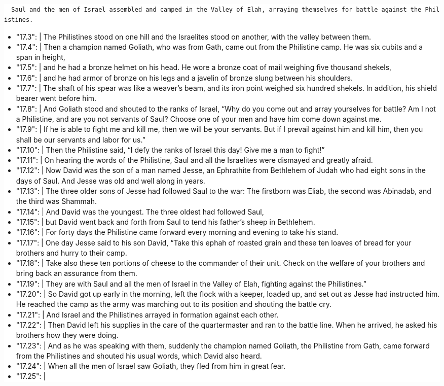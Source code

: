       Saul and the men of Israel assembled and camped in the Valley of Elah, arraying themselves for battle against the Philistines.
  - "17.3": |
      The Philistines stood on one hill and the Israelites stood on another, with the valley between them.
  - "17.4": |
      Then a champion named Goliath, who was from Gath, came out from the Philistine camp. He was six cubits and a span in height,
  - "17.5": |
      and he had a bronze helmet on his head. He wore a bronze coat of mail weighing five thousand shekels,
  - "17.6": |
      and he had armor of bronze on his legs and a javelin of bronze slung between his shoulders.
  - "17.7": |
      The shaft of his spear was like a weaver’s beam, and its iron point weighed six hundred shekels. In addition, his shield bearer went before him.
  - "17.8": |
      And Goliath stood and shouted to the ranks of Israel, “Why do you come out and array yourselves for battle? Am I not a Philistine, and are you not servants of Saul? Choose one of your men and have him come down against me.
  - "17.9": |
      If he is able to fight me and kill me, then we will be your servants. But if I prevail against him and kill him, then you shall be our servants and labor for us.”
  - "17.10": |
      Then the Philistine said, “I defy the ranks of Israel this day! Give me a man to fight!”
  - "17.11": |
      On hearing the words of the Philistine, Saul and all the Israelites were dismayed and greatly afraid.
  - "17.12": |
      Now David was the son of a man named Jesse, an Ephrathite from Bethlehem of Judah who had eight sons in the days of Saul. And Jesse was old and well along in years.
  - "17.13": |
      The three older sons of Jesse had followed Saul to the war: The firstborn was Eliab, the second was Abinadab, and the third was Shammah.
  - "17.14": |
      And David was the youngest. The three oldest had followed Saul,
  - "17.15": |
      but David went back and forth from Saul to tend his father’s sheep in Bethlehem.
  - "17.16": |
      For forty days the Philistine came forward every morning and evening to take his stand.
  - "17.17": |
      One day Jesse said to his son David, “Take this ephah of roasted grain and these ten loaves of bread for your brothers and hurry to their camp.
  - "17.18": |
      Take also these ten portions of cheese to the commander of their unit. Check on the welfare of your brothers and bring back an assurance from them.
  - "17.19": |
      They are with Saul and all the men of Israel in the Valley of Elah, fighting against the Philistines.”
  - "17.20": |
      So David got up early in the morning, left the flock with a keeper, loaded up, and set out as Jesse had instructed him. He reached the camp as the army was marching out to its position and shouting the battle cry.
  - "17.21": |
      And Israel and the Philistines arrayed in formation against each other.
  - "17.22": |
      Then David left his supplies in the care of the quartermaster and ran to the battle line. When he arrived, he asked his brothers how they were doing.
  - "17.23": |
      And as he was speaking with them, suddenly the champion named Goliath, the Philistine from Gath, came forward from the Philistines and shouted his usual words, which David also heard.
  - "17.24": |
      When all the men of Israel saw Goliath, they fled from him in great fear.
  - "17.25": |